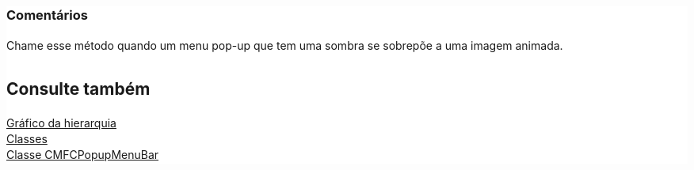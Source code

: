 ### <a name="remarks"></a>Comentários

Chame esse método quando um menu pop-up que tem uma sombra se sobrepõe a uma imagem animada.

## <a name="see-also"></a>Consulte também

[Gráfico da hierarquia](../../mfc/hierarchy-chart.md)<br/>
[Classes](../../mfc/reference/mfc-classes.md)<br/>
[Classe CMFCPopupMenuBar](../../mfc/reference/cmfcpopupmenubar-class.md)
